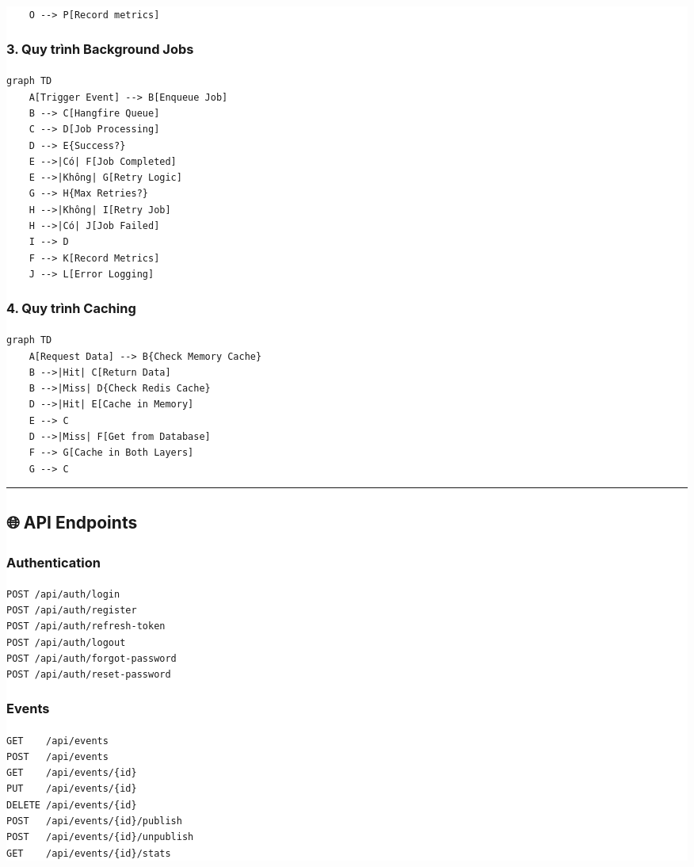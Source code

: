 ```mermaid
    O --> P[Record metrics]
```

### 3. Quy trình Background Jobs

```mermaid
graph TD
    A[Trigger Event] --> B[Enqueue Job]
    B --> C[Hangfire Queue]
    C --> D[Job Processing]
    D --> E{Success?}
    E -->|Có| F[Job Completed]
    E -->|Không| G[Retry Logic]
    G --> H{Max Retries?}
    H -->|Không| I[Retry Job]
    H -->|Có| J[Job Failed]
    I --> D
    F --> K[Record Metrics]
    J --> L[Error Logging]
```

### 4. Quy trình Caching

```mermaid
graph TD
    A[Request Data] --> B{Check Memory Cache}
    B -->|Hit| C[Return Data]
    B -->|Miss| D{Check Redis Cache}
    D -->|Hit| E[Cache in Memory]
    E --> C
    D -->|Miss| F[Get from Database]
    F --> G[Cache in Both Layers]
    G --> C
```

---

## 🌐 API Endpoints

### Authentication
```
POST /api/auth/login
POST /api/auth/register
POST /api/auth/refresh-token
POST /api/auth/logout
POST /api/auth/forgot-password
POST /api/auth/reset-password
```

### Events
```
GET    /api/events
POST   /api/events
GET    /api/events/{id}
PUT    /api/events/{id}
DELETE /api/events/{id}
POST   /api/events/{id}/publish
POST   /api/events/{id}/unpublish
GET    /api/events/{id}/stats
```
